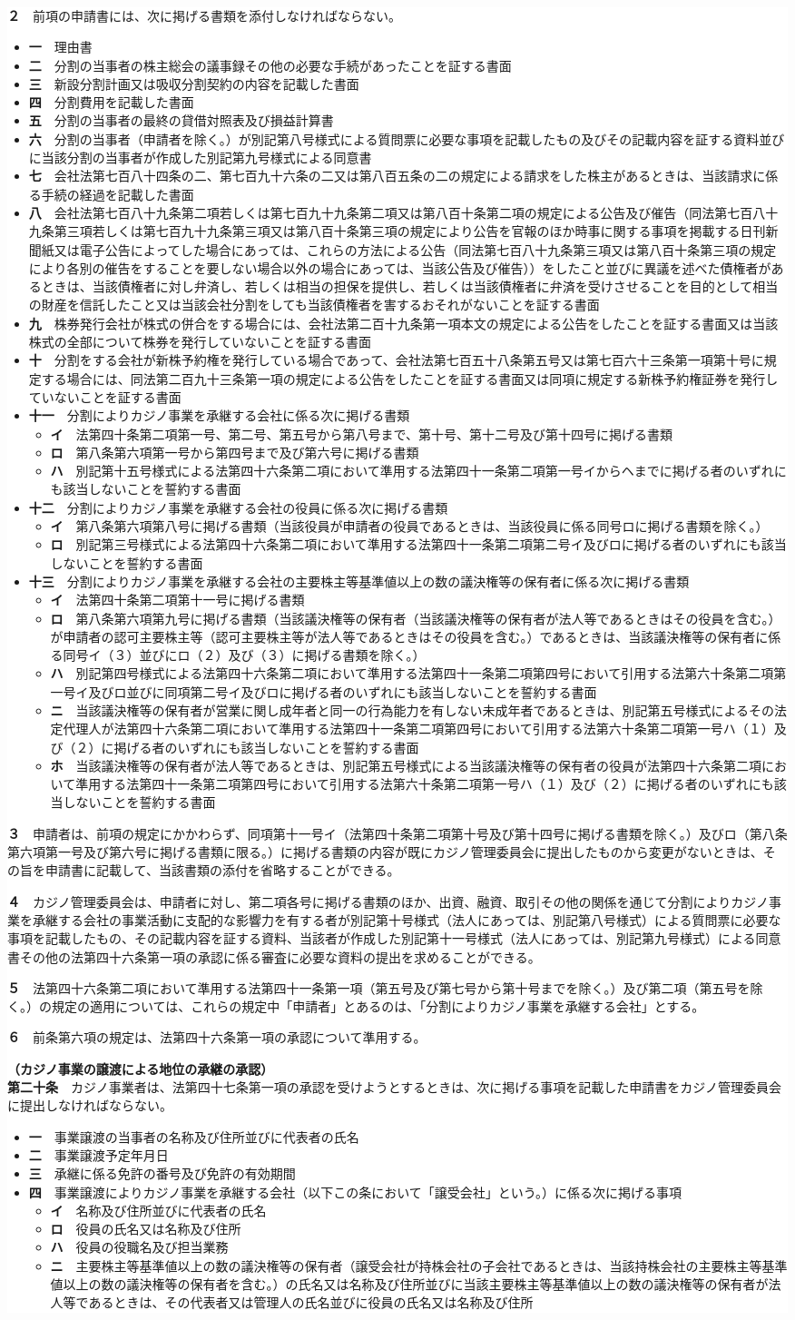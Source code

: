 **２**　前項の申請書には、次に掲げる書類を添付しなければならない。  
* **一**　理由書  
* **二**　分割の当事者の株主総会の議事録その他の必要な手続があったことを証する書面  
* **三**　新設分割計画又は吸収分割契約の内容を記載した書面  
* **四**　分割費用を記載した書面  
* **五**　分割の当事者の最終の貸借対照表及び損益計算書  
* **六**　分割の当事者（申請者を除く。）が別記第八号様式による質問票に必要な事項を記載したもの及びその記載内容を証する資料並びに当該分割の当事者が作成した別記第九号様式による同意書  
* **七**　会社法第七百八十四条の二、第七百九十六条の二又は第八百五条の二の規定による請求をした株主があるときは、当該請求に係る手続の経過を記載した書面  
* **八**　会社法第七百八十九条第二項若しくは第七百九十九条第二項又は第八百十条第二項の規定による公告及び催告（同法第七百八十九条第三項若しくは第七百九十九条第三項又は第八百十条第三項の規定により公告を官報のほか時事に関する事項を掲載する日刊新聞紙又は電子公告によってした場合にあっては、これらの方法による公告（同法第七百八十九条第三項又は第八百十条第三項の規定により各別の催告をすることを要しない場合以外の場合にあっては、当該公告及び催告））をしたこと並びに異議を述べた債権者があるときは、当該債権者に対し弁済し、若しくは相当の担保を提供し、若しくは当該債権者に弁済を受けさせることを目的として相当の財産を信託したこと又は当該会社分割をしても当該債権者を害するおそれがないことを証する書面  
* **九**　株券発行会社が株式の併合をする場合には、会社法第二百十九条第一項本文の規定による公告をしたことを証する書面又は当該株式の全部について株券を発行していないことを証する書面  
* **十**　分割をする会社が新株予約権を発行している場合であって、会社法第七百五十八条第五号又は第七百六十三条第一項第十号に規定する場合には、同法第二百九十三条第一項の規定による公告をしたことを証する書面又は同項に規定する新株予約権証券を発行していないことを証する書面  
* **十一**　分割によりカジノ事業を承継する会社に係る次に掲げる書類  
	* **イ**　法第四十条第二項第一号、第二号、第五号から第八号まで、第十号、第十二号及び第十四号に掲げる書類  
	* **ロ**　第八条第六項第一号から第四号まで及び第六号に掲げる書類  
	* **ハ**　別記第十五号様式による法第四十六条第二項において準用する法第四十一条第二項第一号イからヘまでに掲げる者のいずれにも該当しないことを誓約する書面  
* **十二**　分割によりカジノ事業を承継する会社の役員に係る次に掲げる書類  
	* **イ**　第八条第六項第八号に掲げる書類（当該役員が申請者の役員であるときは、当該役員に係る同号ロに掲げる書類を除く。）  
	* **ロ**　別記第三号様式による法第四十六条第二項において準用する法第四十一条第二項第二号イ及びロに掲げる者のいずれにも該当しないことを誓約する書面  
* **十三**　分割によりカジノ事業を承継する会社の主要株主等基準値以上の数の議決権等の保有者に係る次に掲げる書類  
	* **イ**　法第四十条第二項第十一号に掲げる書類  
	* **ロ**　第八条第六項第九号に掲げる書類（当該議決権等の保有者（当該議決権等の保有者が法人等であるときはその役員を含む。）が申請者の認可主要株主等（認可主要株主等が法人等であるときはその役員を含む。）であるときは、当該議決権等の保有者に係る同号イ（３）並びにロ（２）及び（３）に掲げる書類を除く。）  
	* **ハ**　別記第四号様式による法第四十六条第二項において準用する法第四十一条第二項第四号において引用する法第六十条第二項第一号イ及びロ並びに同項第二号イ及びロに掲げる者のいずれにも該当しないことを誓約する書面  
	* **ニ**　当該議決権等の保有者が営業に関し成年者と同一の行為能力を有しない未成年者であるときは、別記第五号様式によるその法定代理人が法第四十六条第二項において準用する法第四十一条第二項第四号において引用する法第六十条第二項第一号ハ（１）及び（２）に掲げる者のいずれにも該当しないことを誓約する書面  
	* **ホ**　当該議決権等の保有者が法人等であるときは、別記第五号様式による当該議決権等の保有者の役員が法第四十六条第二項において準用する法第四十一条第二項第四号において引用する法第六十条第二項第一号ハ（１）及び（２）に掲げる者のいずれにも該当しないことを誓約する書面  
  
**３**　申請者は、前項の規定にかかわらず、同項第十一号イ（法第四十条第二項第十号及び第十四号に掲げる書類を除く。）及びロ（第八条第六項第一号及び第六号に掲げる書類に限る。）に掲げる書類の内容が既にカジノ管理委員会に提出したものから変更がないときは、その旨を申請書に記載して、当該書類の添付を省略することができる。  
  
**４**　カジノ管理委員会は、申請者に対し、第二項各号に掲げる書類のほか、出資、融資、取引その他の関係を通じて分割によりカジノ事業を承継する会社の事業活動に支配的な影響力を有する者が別記第十号様式（法人にあっては、別記第八号様式）による質問票に必要な事項を記載したもの、その記載内容を証する資料、当該者が作成した別記第十一号様式（法人にあっては、別記第九号様式）による同意書その他の法第四十六条第一項の承認に係る審査に必要な資料の提出を求めることができる。  
  
**５**　法第四十六条第二項において準用する法第四十一条第一項（第五号及び第七号から第十号までを除く。）及び第二項（第五号を除く。）の規定の適用については、これらの規定中「申請者」とあるのは、「分割によりカジノ事業を承継する会社」とする。  
  
**６**　前条第六項の規定は、法第四十六条第一項の承認について準用する。  
  
**（カジノ事業の譲渡による地位の承継の承認）**  
**第二十条**　カジノ事業者は、法第四十七条第一項の承認を受けようとするときは、次に掲げる事項を記載した申請書をカジノ管理委員会に提出しなければならない。  
* **一**　事業譲渡の当事者の名称及び住所並びに代表者の氏名  
* **二**　事業譲渡予定年月日  
* **三**　承継に係る免許の番号及び免許の有効期間  
* **四**　事業譲渡によりカジノ事業を承継する会社（以下この条において「譲受会社」という。）に係る次に掲げる事項  
	* **イ**　名称及び住所並びに代表者の氏名  
	* **ロ**　役員の氏名又は名称及び住所  
	* **ハ**　役員の役職名及び担当業務  
	* **ニ**　主要株主等基準値以上の数の議決権等の保有者（譲受会社が持株会社の子会社であるときは、当該持株会社の主要株主等基準値以上の数の議決権等の保有者を含む。）の氏名又は名称及び住所並びに当該主要株主等基準値以上の数の議決権等の保有者が法人等であるときは、その代表者又は管理人の氏名並びに役員の氏名又は名称及び住所  
  